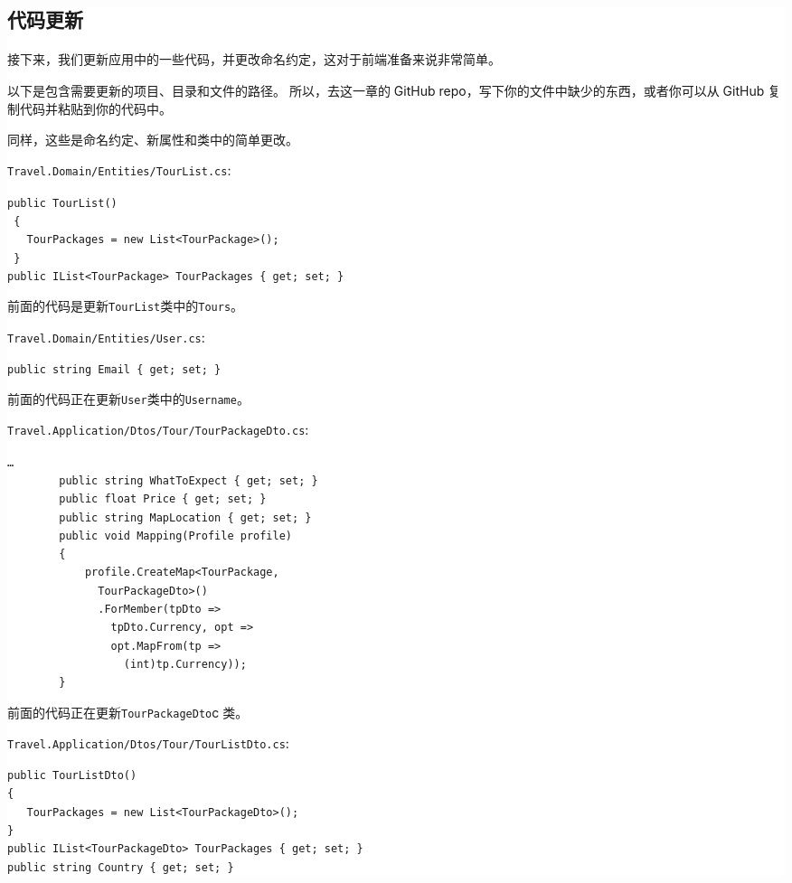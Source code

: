 ## 代码更新

接下来，我们更新应用中的一些代码，并更改命名约定，这对于前端准备来说非常简单。

以下是包含需要更新的项目、目录和文件的路径。 所以，去这一章的 GitHub repo，写下你的文件中缺少的东西，或者你可以从 GitHub 复制代码并粘贴到你的代码中。

同样，这些是命名约定、新属性和类中的简单更改。

`Travel.Domain/Entities/TourList.cs`:

```
public TourList()
 {
   TourPackages = new List<TourPackage>();
 }
public IList<TourPackage> TourPackages { get; set; }
```

前面的代码是更新`TourList`类中的`Tours`。

`Travel.Domain/Entities/User.cs`:

```
public string Email { get; set; }
```

前面的代码正在更新`User`类中的`Username`。

`Travel.Application/Dtos/Tour/TourPackageDto.cs`:

```
…
        public string WhatToExpect { get; set; }
        public float Price { get; set; }
        public string MapLocation { get; set; }
        public void Mapping(Profile profile)
        {
            profile.CreateMap<TourPackage, 
              TourPackageDto>()
              .ForMember(tpDto =>
                tpDto.Currency, opt =>
                opt.MapFrom(tp =>
                  (int)tp.Currency));
        }
```

前面的代码正在更新`TourPackageDto`c 类。

`Travel.Application/Dtos/Tour/TourListDto.cs`:

```
public TourListDto()
{
   TourPackages = new List<TourPackageDto>();
}
public IList<TourPackageDto> TourPackages { get; set; }
public string Country { get; set; }
```
